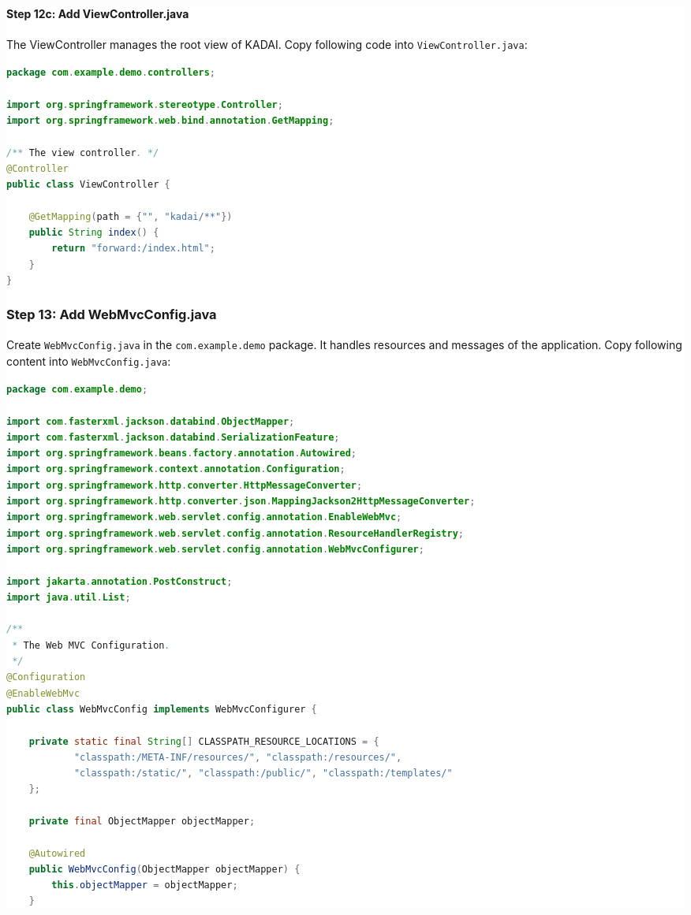 ```java title="src/main/com/example/demo/controllers/ResourcesController.java"
```

#### Step 12c: Add ViewController.java

The ViewController manages the root view of KADAI.
Copy following code
into ```ViewController.java```:

```java title="src/main/com/example/demo/controllers/ViewController.java"
package com.example.demo.controllers;

import org.springframework.stereotype.Controller;
import org.springframework.web.bind.annotation.GetMapping;

/** The view controller. */
@Controller
public class ViewController {

    @GetMapping(path = {"", "kadai/**"})
    public String index() {
        return "forward:/index.html";
    }
}
```

### Step 13: Add WebMvcConfig.java

Create ```WebMvcConfig.java``` in the ``com.example.demo`` package. It handles resources and
messages of the application. Copy following content into ```WebMvcConfig.java```:

```java title="src/main/com/example/demo/WebMvcConfig.java"
package com.example.demo;

import com.fasterxml.jackson.databind.ObjectMapper;
import com.fasterxml.jackson.databind.SerializationFeature;
import org.springframework.beans.factory.annotation.Autowired;
import org.springframework.context.annotation.Configuration;
import org.springframework.http.converter.HttpMessageConverter;
import org.springframework.http.converter.json.MappingJackson2HttpMessageConverter;
import org.springframework.web.servlet.config.annotation.EnableWebMvc;
import org.springframework.web.servlet.config.annotation.ResourceHandlerRegistry;
import org.springframework.web.servlet.config.annotation.WebMvcConfigurer;

import jakarta.annotation.PostConstruct;
import java.util.List;

/**
 * The Web MVC Configuration.
 */
@Configuration
@EnableWebMvc
public class WebMvcConfig implements WebMvcConfigurer {

    private static final String[] CLASSPATH_RESOURCE_LOCATIONS = {
            "classpath:/META-INF/resources/", "classpath:/resources/",
            "classpath:/static/", "classpath:/public/", "classpath:/templates/"
    };

    private final ObjectMapper objectMapper;

    @Autowired
    public WebMvcConfig(ObjectMapper objectMapper) {
        this.objectMapper = objectMapper;
    }

```